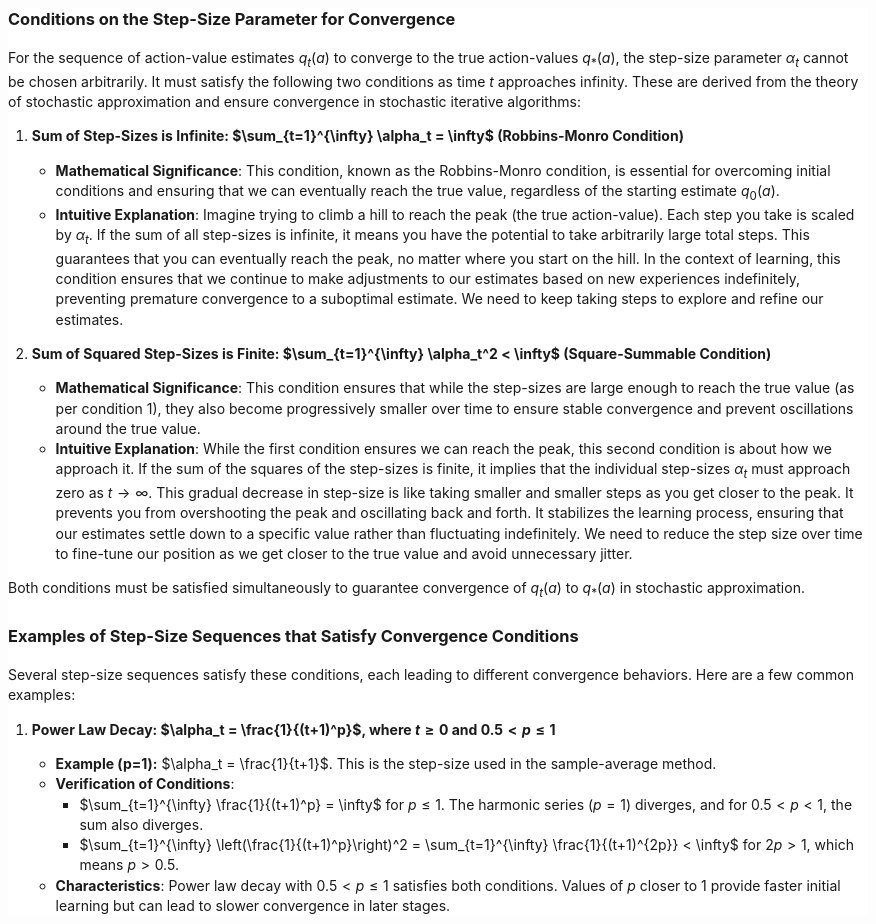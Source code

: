 ### Conditions on the Step-Size Parameter for Convergence

For the sequence of action-value estimates $q_t(a)$ to converge to the true action-values $q_*(a)$, the step-size parameter $\alpha_t$ cannot be chosen arbitrarily. It must satisfy the following two conditions as time $t$ approaches infinity. These are derived from the theory of stochastic approximation and ensure convergence in stochastic iterative algorithms:

1.  **Sum of Step-Sizes is Infinite: $\sum_{t=1}^{\infty} \alpha_t = \infty$ (Robbins-Monro Condition)**

    - **Mathematical Significance**: This condition, known as the Robbins-Monro condition, is essential for overcoming initial conditions and ensuring that we can eventually reach the true value, regardless of the starting estimate $q_0(a)$.
    - **Intuitive Explanation**: Imagine trying to climb a hill to reach the peak (the true action-value). Each step you take is scaled by $\alpha_t$. If the sum of all step-sizes is infinite, it means you have the potential to take arbitrarily large total steps. This guarantees that you can eventually reach the peak, no matter where you start on the hill. In the context of learning, this condition ensures that we continue to make adjustments to our estimates based on new experiences indefinitely, preventing premature convergence to a suboptimal estimate. We need to keep taking steps to explore and refine our estimates.

2.  **Sum of Squared Step-Sizes is Finite: $\sum_{t=1}^{\infty} \alpha_t^2 < \infty$ (Square-Summable Condition)**
    - **Mathematical Significance**: This condition ensures that while the step-sizes are large enough to reach the true value (as per condition 1), they also become progressively smaller over time to ensure stable convergence and prevent oscillations around the true value.
    - **Intuitive Explanation**: While the first condition ensures we can reach the peak, this second condition is about how we approach it. If the sum of the squares of the step-sizes is finite, it implies that the individual step-sizes $\alpha_t$ must approach zero as $t \to \infty$. This gradual decrease in step-size is like taking smaller and smaller steps as you get closer to the peak. It prevents you from overshooting the peak and oscillating back and forth. It stabilizes the learning process, ensuring that our estimates settle down to a specific value rather than fluctuating indefinitely. We need to reduce the step size over time to fine-tune our position as we get closer to the true value and avoid unnecessary jitter.

Both conditions must be satisfied simultaneously to guarantee convergence of $q_t(a)$ to $q_*(a)$ in stochastic approximation.

### Examples of Step-Size Sequences that Satisfy Convergence Conditions

Several step-size sequences satisfy these conditions, each leading to different convergence behaviors. Here are a few common examples:

1.  **Power Law Decay: $\alpha_t = \frac{1}{(t+1)^p}$, where $t \geq 0$ and $0.5 < p \leq 1$**

    - **Example (p=1):** $\alpha_t = \frac{1}{t+1}$. This is the step-size used in the sample-average method.
    - **Verification of Conditions**:
      - $\sum_{t=1}^{\infty} \frac{1}{(t+1)^p} = \infty$ for $p \leq 1$. The harmonic series ($p=1$) diverges, and for $0.5 < p < 1$, the sum also diverges.
      - $\sum_{t=1}^{\infty} \left(\frac{1}{(t+1)^p}\right)^2 = \sum_{t=1}^{\infty} \frac{1}{(t+1)^{2p}} < \infty$ for $2p > 1$, which means $p > 0.5$.
    - **Characteristics**: Power law decay with $0.5 < p \leq 1$ satisfies both conditions. Values of $p$ closer to 1 provide faster initial learning but can lead to slower convergence in later stages.
